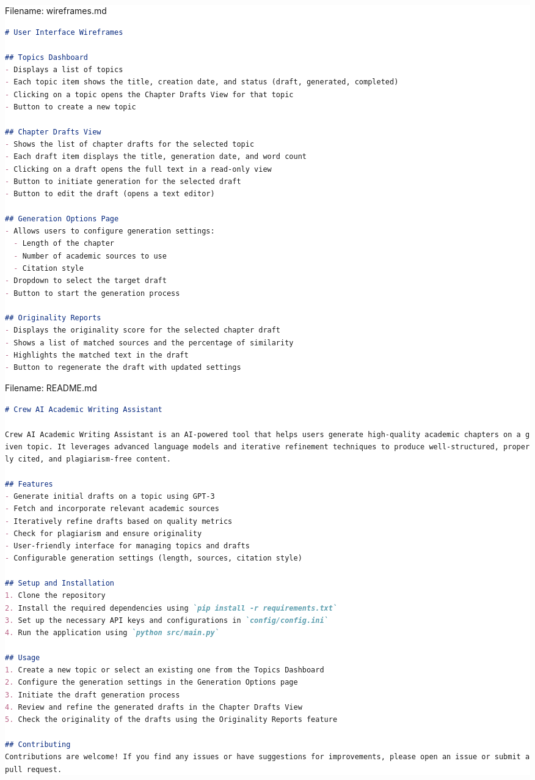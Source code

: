 Filename: wireframes.md
```markdown
# User Interface Wireframes

## Topics Dashboard
- Displays a list of topics
- Each topic item shows the title, creation date, and status (draft, generated, completed)
- Clicking on a topic opens the Chapter Drafts View for that topic
- Button to create a new topic

## Chapter Drafts View
- Shows the list of chapter drafts for the selected topic
- Each draft item displays the title, generation date, and word count
- Clicking on a draft opens the full text in a read-only view
- Button to initiate generation for the selected draft
- Button to edit the draft (opens a text editor)

## Generation Options Page
- Allows users to configure generation settings:
  - Length of the chapter
  - Number of academic sources to use
  - Citation style
- Dropdown to select the target draft
- Button to start the generation process

## Originality Reports
- Displays the originality score for the selected chapter draft
- Shows a list of matched sources and the percentage of similarity
- Highlights the matched text in the draft
- Button to regenerate the draft with updated settings
```

Filename: README.md
```markdown
# Crew AI Academic Writing Assistant

Crew AI Academic Writing Assistant is an AI-powered tool that helps users generate high-quality academic chapters on a given topic. It leverages advanced language models and iterative refinement techniques to produce well-structured, properly cited, and plagiarism-free content.

## Features
- Generate initial drafts on a topic using GPT-3
- Fetch and incorporate relevant academic sources
- Iteratively refine drafts based on quality metrics
- Check for plagiarism and ensure originality
- User-friendly interface for managing topics and drafts
- Configurable generation settings (length, sources, citation style)

## Setup and Installation
1. Clone the repository
2. Install the required dependencies using `pip install -r requirements.txt`
3. Set up the necessary API keys and configurations in `config/config.ini`
4. Run the application using `python src/main.py`

## Usage
1. Create a new topic or select an existing one from the Topics Dashboard
2. Configure the generation settings in the Generation Options page
3. Initiate the draft generation process
4. Review and refine the generated drafts in the Chapter Drafts View
5. Check the originality of the drafts using the Originality Reports feature

## Contributing
Contributions are welcome! If you find any issues or have suggestions for improvements, please open an issue or submit a pull request.

```